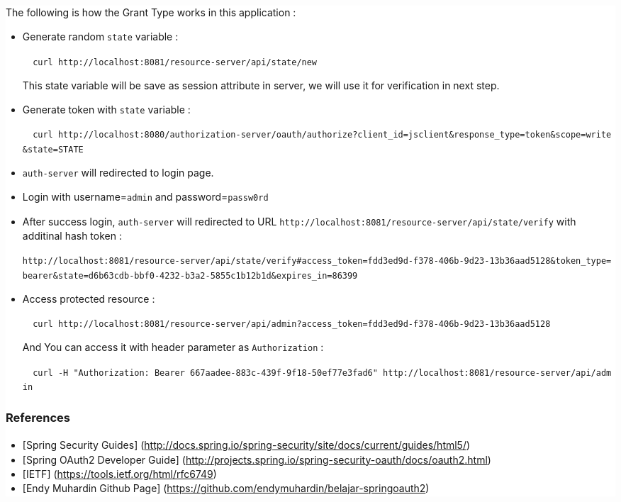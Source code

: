 The following is how the Grant Type works in this application :

* Generate random `state` variable :

        curl http://localhost:8081/resource-server/api/state/new
    This state variable will be save as session attribute in server, we will use it for verification in next step.

* Generate token with `state` variable :

        curl http://localhost:8080/authorization-server/oauth/authorize?client_id=jsclient&response_type=token&scope=write&state=STATE

* `auth-server` will redirected to login page.
* Login with username=`admin` and password=`passw0rd`
* After success login, `auth-server` will redirected to URL `http://localhost:8081/resource-server/api/state/verify` with additinal hash token :
    
	`http://localhost:8081/resource-server/api/state/verify#access_token=fdd3ed9d-f378-406b-9d23-13b36aad5128&token_type=bearer&state=d6b63cdb-bbf0-4232-b3a2-5855c1b12b1d&expires_in=86399`

* Access protected resource :

        curl http://localhost:8081/resource-server/api/admin?access_token=fdd3ed9d-f378-406b-9d23-13b36aad5128
	
	And You can access it with header parameter as `Authorization` :

        curl -H "Authorization: Bearer 667aadee-883c-439f-9f18-50ef77e3fad6" http://localhost:8081/resource-server/api/admin


### References
* [Spring Security Guides] (http://docs.spring.io/spring-security/site/docs/current/guides/html5/)
* [Spring OAuth2 Developer Guide] (http://projects.spring.io/spring-security-oauth/docs/oauth2.html)
* [IETF] (https://tools.ietf.org/html/rfc6749)
* [Endy Muhardin Github Page] (https://github.com/endymuhardin/belajar-springoauth2)